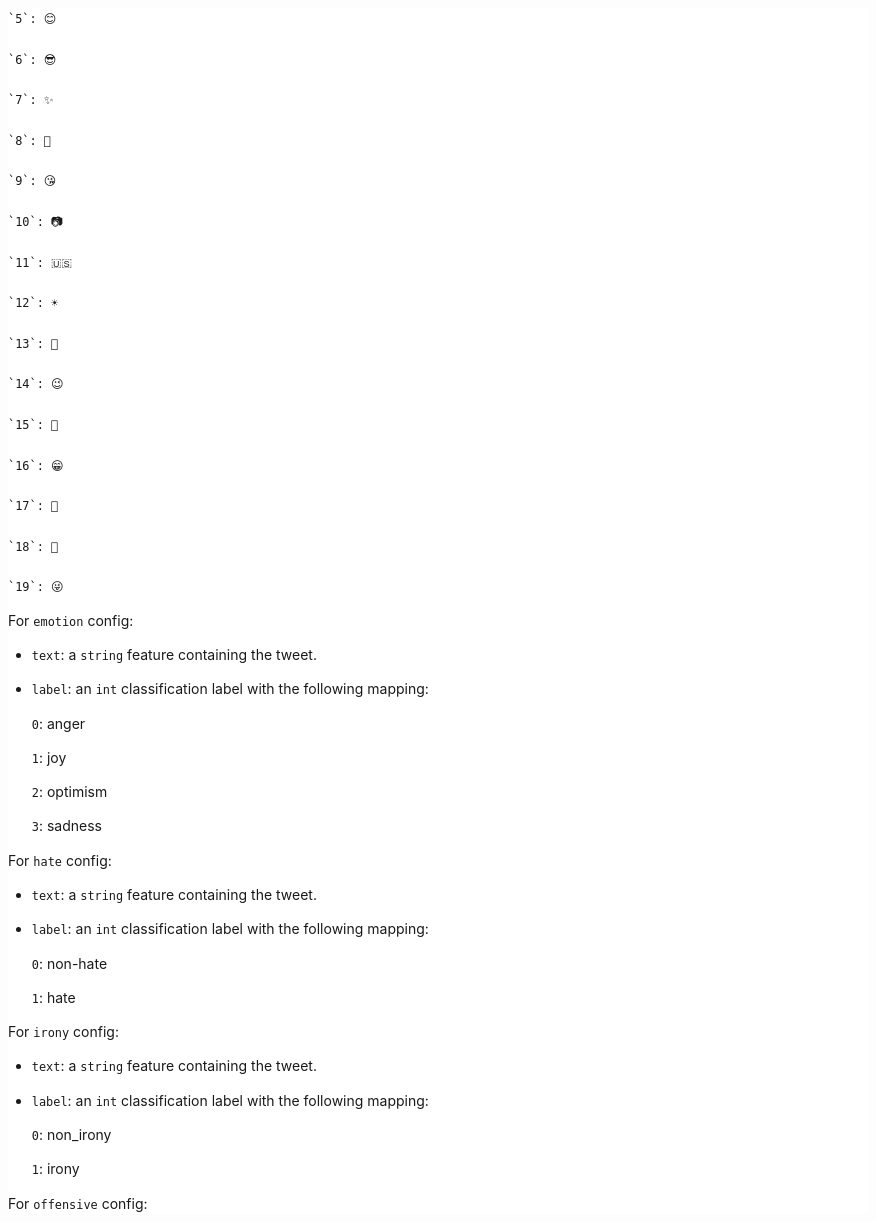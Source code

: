     `5`: 😊

    `6`: 😎

    `7`: ✨

    `8`: 💙

    `9`: 😘

    `10`: 📷

    `11`: 🇺🇸

    `12`: ☀

    `13`: 💜

    `14`: 😉

    `15`: 💯

    `16`: 😁

    `17`: 🎄

    `18`: 📸

    `19`: 😜

For `emotion` config:

- `text`: a `string` feature containing the tweet.

- `label`: an `int` classification label with the following mapping:

    `0`: anger

    `1`: joy

    `2`: optimism

    `3`: sadness

For `hate` config:

- `text`: a `string` feature containing the tweet.

- `label`: an `int` classification label with the following mapping:

    `0`: non-hate

    `1`: hate

For `irony` config:

- `text`: a `string` feature containing the tweet.

- `label`: an `int` classification label with the following mapping:

    `0`: non_irony

    `1`: irony

For `offensive` config:
